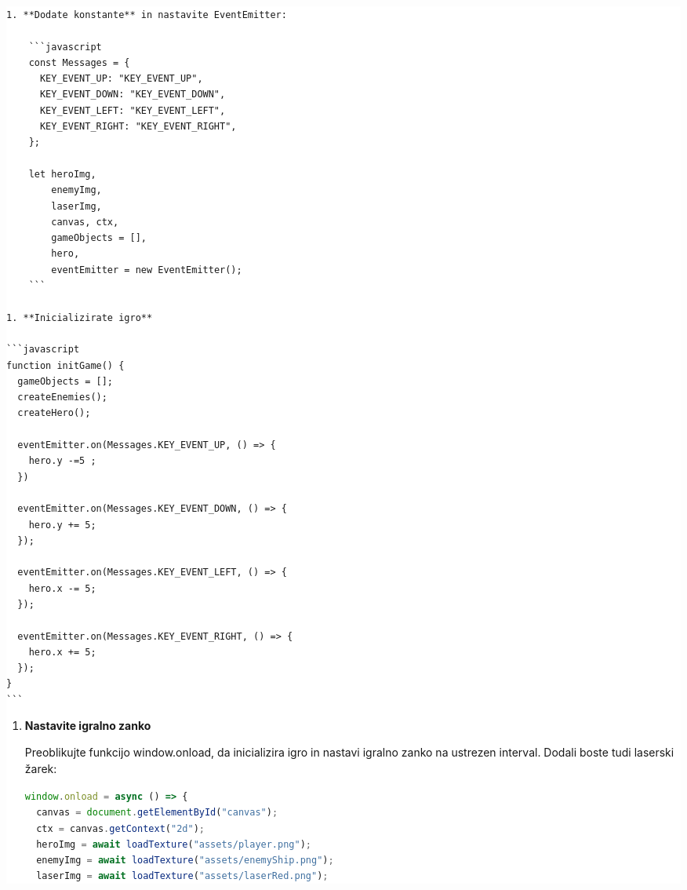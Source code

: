     1. **Dodate konstante** in nastavite EventEmitter:

        ```javascript
        const Messages = {
          KEY_EVENT_UP: "KEY_EVENT_UP",
          KEY_EVENT_DOWN: "KEY_EVENT_DOWN",
          KEY_EVENT_LEFT: "KEY_EVENT_LEFT",
          KEY_EVENT_RIGHT: "KEY_EVENT_RIGHT",
        };
        
        let heroImg, 
            enemyImg, 
            laserImg,
            canvas, ctx, 
            gameObjects = [], 
            hero, 
            eventEmitter = new EventEmitter();
        ```

    1. **Inicializirate igro**

    ```javascript
    function initGame() {
      gameObjects = [];
      createEnemies();
      createHero();
    
      eventEmitter.on(Messages.KEY_EVENT_UP, () => {
        hero.y -=5 ;
      })
    
      eventEmitter.on(Messages.KEY_EVENT_DOWN, () => {
        hero.y += 5;
      });
    
      eventEmitter.on(Messages.KEY_EVENT_LEFT, () => {
        hero.x -= 5;
      });
    
      eventEmitter.on(Messages.KEY_EVENT_RIGHT, () => {
        hero.x += 5;
      });
    }
    ```

1. **Nastavite igralno zanko**

   Preoblikujte funkcijo window.onload, da inicializira igro in nastavi igralno zanko na ustrezen interval. Dodali boste tudi laserski žarek:

    ```javascript
    window.onload = async () => {
      canvas = document.getElementById("canvas");
      ctx = canvas.getContext("2d");
      heroImg = await loadTexture("assets/player.png");
      enemyImg = await loadTexture("assets/enemyShip.png");
      laserImg = await loadTexture("assets/laserRed.png");
    